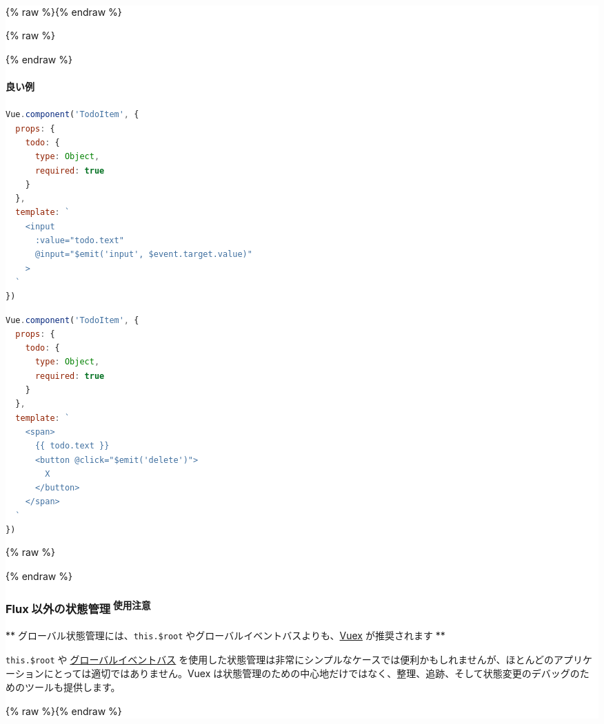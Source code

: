 ``` js
```
{% raw %}</div>{% endraw %}

{% raw %}<div class="style-example example-good">{% endraw %}
#### 良い例

``` js
Vue.component('TodoItem', {
  props: {
    todo: {
      type: Object,
      required: true
    }
  },
  template: `
    <input
      :value="todo.text"
      @input="$emit('input', $event.target.value)"
    >
  `
})
```

``` js
Vue.component('TodoItem', {
  props: {
    todo: {
      type: Object,
      required: true
    }
  },
  template: `
    <span>
      {{ todo.text }}
      <button @click="$emit('delete')">
        X
      </button>
    </span>
  `
})
```
{% raw %}</div>{% endraw %}



### Flux 以外の状態管理 <sup data-p="d">使用注意</sup>

** グローバル状態管理には、`this.$root` やグローバルイベントバスよりも、[Vuex](https://github.com/vuejs/vuex) が推奨されます **

`this.$root` や [グローバルイベントバス](../guide/migration.html#dispatch-および-broadcast-置き換え) を使用した状態管理は非常にシンプルなケースでは便利かもしれませんが、ほとんどのアプリケーションにとっては適切ではありません。Vuex は状態管理のための中心地だけではなく、整理、追跡、そして状態変更のデバッグのためのツールも提供します。

{% raw %}</details>{% endraw %}
